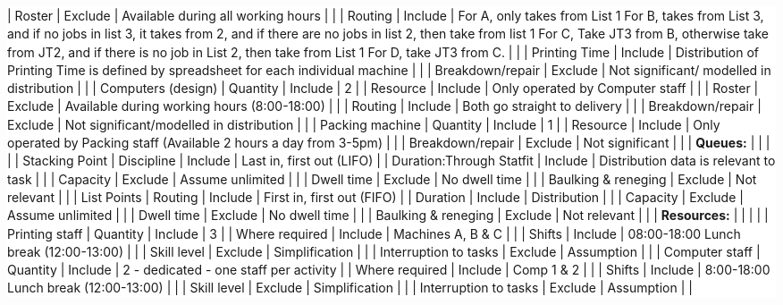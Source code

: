 |                 Roster                 |     Exclude     |              Available during all working hours              |                                        |
|                Routing                 |     Include     | For A, only takes from List 1  For B, takes from List 3, and if no jobs in list 3, it takes from 2,  and if there are no jobs in list 2, then take from list 1  For C, Take JT3 from B, otherwise take from JT2, and if there is no  job in List 2, then take from List 1  For D, take JT3 from C. |                                        |
|             Printing Time              |     Include     | Distribution of Printing Time is defined by spreadsheet for each  individual machine |                                        |
|            Breakdown/repair            |     Exclude     |          Not significant/ modelled in distribution           |                                        |
|           Computers (design)           |    Quantity     |                           Include                            |                   2                    |
|                Resource                |     Include     |               Only operated by Computer staff                |                                        |
|                 Roster                 |     Exclude     |         Available during working hours (8:00-18:00)          |                                        |
|                Routing                 |     Include     |                 Both go straight to delivery                 |                                        |
|            Breakdown/repair            |     Exclude     |           Not significant/modelled in distribution           |                                        |
|            Packing machine             |    Quantity     |                           Include                            |                   1                    |
|                Resource                |     Include     | Only operated by Packing staff (Available 2 hours a day from 3-5pm) |                                        |
|            Breakdown/repair            |     Exclude     |                       Not significant                        |                                        |
|              **Queues:**               |                 |                                                              |                                        |
|             Stacking Point             |   Discipline    |                           Include                            |       Last in, first out (LIFO)        |
|        Duration:Through Statfit        |     Include     |            Distribution data is relevant to task             |                                        |
|                Capacity                |     Exclude     |                       Assume unlimited                       |                                        |
|               Dwell time               |     Exclude     |                        No dwell time                         |                                        |
|          Baulking & reneging           |     Exclude     |                         Not relevant                         |                                        |
|              List Points               |     Routing     |                           Include                            |       First in, first out (FIFO)       |
|                Duration                |     Include     |                         Distribution                         |                                        |
|                Capacity                |     Exclude     |                       Assume unlimited                       |                                        |
|               Dwell time               |     Exclude     |                        No dwell time                         |                                        |
|          Baulking & reneging           |     Exclude     |                         Not relevant                         |                                        |
|             **Resources:**             |                 |                                                              |                                        |
|             Printing staff             |    Quantity     |                           Include                            |                   3                    |
|             Where required             |     Include     |                      Machines A, B & C                       |                                        |
|                 Shifts                 |     Include     |            08:00-18:00  Lunch break (12:00-13:00)            |                                        |
|              Skill level               |     Exclude     |                        Simplification                        |                                        |
|         Interruption to tasks          |     Exclude     |                          Assumption                          |                                        |
|             Computer staff             |    Quantity     |                           Include                            | 2 - dedicated - one staff per activity |
|             Where required             |     Include     |                          Comp 1 & 2                          |                                        |
|                 Shifts                 |     Include     |            8:00-18:00  Lunch break (12:00-13:00)             |                                        |
|              Skill level               |     Exclude     |                        Simplification                        |                                        |
|         Interruption to tasks          |     Exclude     |                          Assumption                          |                                        |